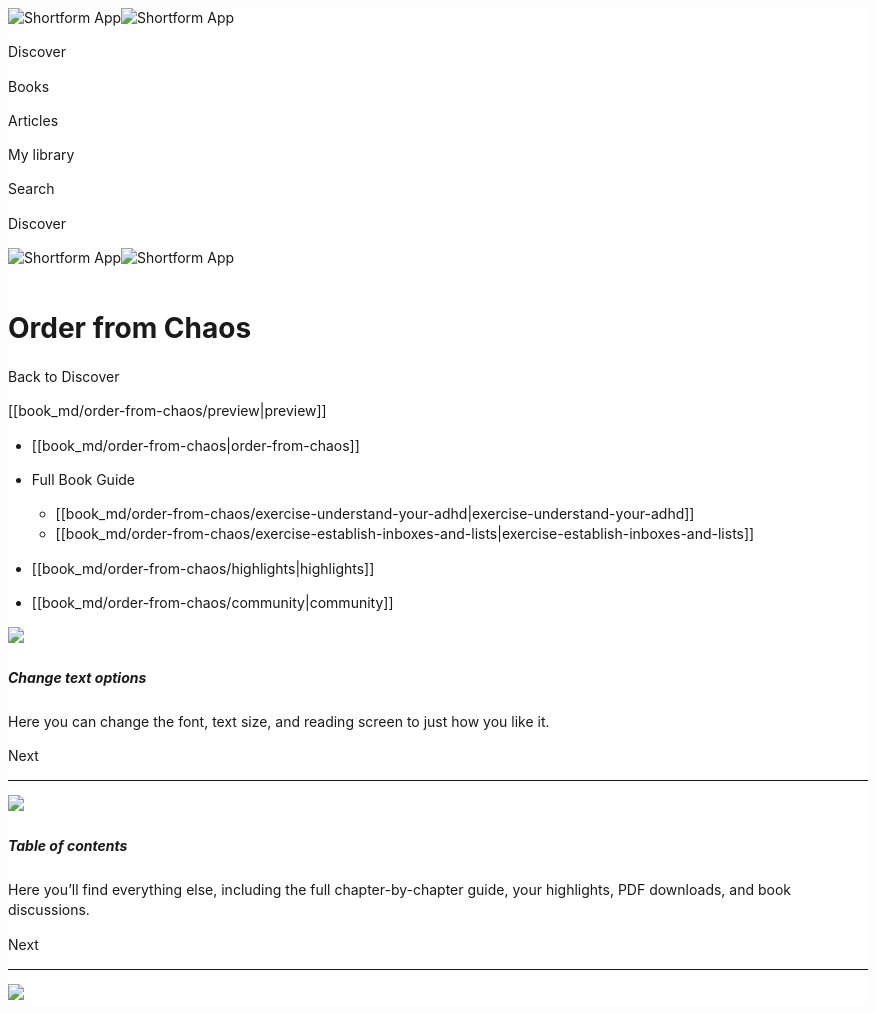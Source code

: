 ![Shortform App](/img/logo.36a2399e.svg)![Shortform App](/img/logo-dark.70c1b072.svg)

Discover

Books

Articles

My library

Search

Discover

![Shortform App](/img/logo.36a2399e.svg)![Shortform App](/img/logo-dark.70c1b072.svg)

# Order from Chaos

Back to Discover

[[book_md/order-from-chaos/preview|preview]]

  * [[book_md/order-from-chaos|order-from-chaos]]
  * Full Book Guide

    * [[book_md/order-from-chaos/exercise-understand-your-adhd|exercise-understand-your-adhd]]
    * [[book_md/order-from-chaos/exercise-establish-inboxes-and-lists|exercise-establish-inboxes-and-lists]]
  * [[book_md/order-from-chaos/highlights|highlights]]
  * [[book_md/order-from-chaos/community|community]]



![](/img/tutorial-fonts.175b2111.svg)

##### Change text options

Here you can change the font, text size, and reading screen to just how you like it. 

Next

  *   *   *   *   * 


![](/img/tutorial-menu.4c76dd27.svg)

##### Table of contents

Here you’ll find everything else, including the full chapter-by-chapter guide, your highlights, PDF downloads, and book discussions. 

Next

  *   *   *   *   * 


![](/img/tutorial-player.d25b1afb.svg)
